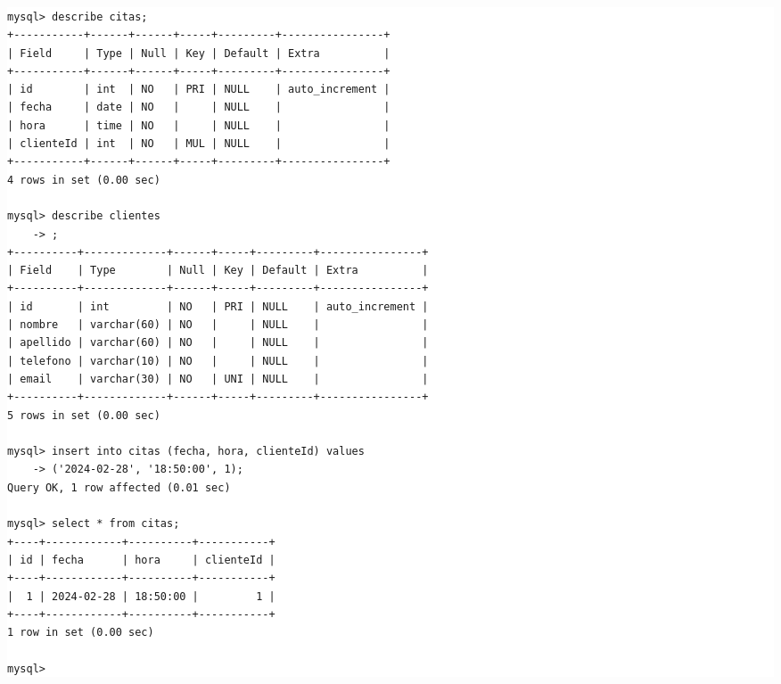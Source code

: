 ```
mysql> describe citas;
+-----------+------+------+-----+---------+----------------+
| Field     | Type | Null | Key | Default | Extra          |
+-----------+------+------+-----+---------+----------------+
| id        | int  | NO   | PRI | NULL    | auto_increment |
| fecha     | date | NO   |     | NULL    |                |
| hora      | time | NO   |     | NULL    |                |
| clienteId | int  | NO   | MUL | NULL    |                |
+-----------+------+------+-----+---------+----------------+
4 rows in set (0.00 sec)

mysql> describe clientes
    -> ;
+----------+-------------+------+-----+---------+----------------+
| Field    | Type        | Null | Key | Default | Extra          |
+----------+-------------+------+-----+---------+----------------+
| id       | int         | NO   | PRI | NULL    | auto_increment |
| nombre   | varchar(60) | NO   |     | NULL    |                |
| apellido | varchar(60) | NO   |     | NULL    |                |
| telefono | varchar(10) | NO   |     | NULL    |                |
| email    | varchar(30) | NO   | UNI | NULL    |                |
+----------+-------------+------+-----+---------+----------------+
5 rows in set (0.00 sec)

mysql> insert into citas (fecha, hora, clienteId) values
    -> ('2024-02-28', '18:50:00', 1);
Query OK, 1 row affected (0.01 sec)

mysql> select * from citas;
+----+------------+----------+-----------+
| id | fecha      | hora     | clienteId |
+----+------------+----------+-----------+
|  1 | 2024-02-28 | 18:50:00 |         1 |
+----+------------+----------+-----------+
1 row in set (0.00 sec)

mysql>
```
